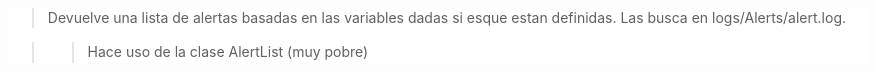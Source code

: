 > Devuelve una lista de alertas basadas en las variables dadas si esque estan definidas. Las busca en logs/Alerts/alert.log.

>> Hace uso de la clase AlertList (muy pobre)
